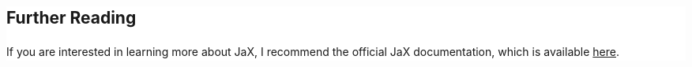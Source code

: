 ## Further Reading

If you are interested in learning more about JaX, I recommend the official JaX documentation, which is available [here](https://docs.jax.dev/en/latest/).
